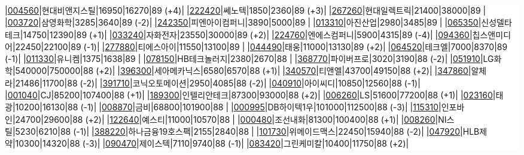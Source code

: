 |[004560](https://finance.daum.net/quotes/A004560)|현대비앤지스틸|16950|16270|89 (+4)|
|[222420](https://finance.daum.net/quotes/A222420)|쎄노텍|1850|2360|89 (+3)|
|[267260](https://finance.daum.net/quotes/A267260)|현대일렉트릭|21400|38000|89 |
|[003720](https://finance.daum.net/quotes/A003720)|삼영화학|3285|3640|89 (-2)|
|[242350](https://finance.daum.net/quotes/A242350)|피엔아이컴퍼니|3890|5000|89 |
|[013310](https://finance.daum.net/quotes/A013310)|아진산업|2980|3485|89 |
|[065350](https://finance.daum.net/quotes/A065350)|신성델타테크|14750|12390|89 (+1)|
|[033240](https://finance.daum.net/quotes/A033240)|자화전자|23550|30000|89 (+2)|
|[224760](https://finance.daum.net/quotes/A224760)|엔에스컴퍼니|5900|4315|89 (-4)|
|[094360](https://finance.daum.net/quotes/A094360)|칩스앤미디어|22450|22100|89 (-1)|
|[277880](https://finance.daum.net/quotes/A277880)|티에스아이|11550|13100|89 |
|[044490](https://finance.daum.net/quotes/A044490)|태웅|11000|13130|89 (+2)|
|[064520](https://finance.daum.net/quotes/A064520)|테크엘|7000|8370|89 (-1)|
|[011330](https://finance.daum.net/quotes/A011330)|유니켐|1375|1638|89 |
|[078150](https://finance.daum.net/quotes/A078150)|HB테크놀러지|2380|2670|88 |
|[368770](https://finance.daum.net/quotes/A368770)|파이버프로|3020|3190|88 (-2)|
|[051910](https://finance.daum.net/quotes/A051910)|LG화학|540000|750000|88 (+2)|
|[396300](https://finance.daum.net/quotes/A396300)|세아메카닉스|6580|6570|88 (+1)|
|[340570](https://finance.daum.net/quotes/A340570)|티앤엘|43700|49150|88 (+2)|
|[347860](https://finance.daum.net/quotes/A347860)|알체라|21486|11700|88 (-2)|
|[391710](https://finance.daum.net/quotes/A391710)|코닉오토메이션|2950|4085|88 (-2)|
|[040910](https://finance.daum.net/quotes/A040910)|아이씨디|10850|12560|88 (-1)|
|[001040](https://finance.daum.net/quotes/A001040)|CJ|85200|107400|88 (+1)|
|[189300](https://finance.daum.net/quotes/A189300)|인텔리안테크|87300|93000|88 (+2)|
|[006260](https://finance.daum.net/quotes/A006260)|LS|51600|77200|88 (+1)|
|[023160](https://finance.daum.net/quotes/A023160)|태광|10200|16130|88 (-1)|
|[008870](https://finance.daum.net/quotes/A008870)|금비|68800|101900|88 |
|[000995](https://finance.daum.net/quotes/A000995)|DB하이텍1우|101000|112500|88 (-3)|
|[115310](https://finance.daum.net/quotes/A115310)|인포바인|24700|29600|88 (+2)|
|[122640](https://finance.daum.net/quotes/A122640)|예스티|11000|10570|88 |
|[000480](https://finance.daum.net/quotes/A000480)|조선내화|81300|100400|88 (+1)|
|[008260](https://finance.daum.net/quotes/A008260)|NI스틸|5230|6210|88 (-1)|
|[388220](https://finance.daum.net/quotes/A388220)|하나금융19호스팩|2155|2840|88 |
|[101730](https://finance.daum.net/quotes/A101730)|위메이드맥스|22450|15940|88 (-2)|
|[047920](https://finance.daum.net/quotes/A047920)|HLB제약|10300|14320|88 (-3)|
|[090470](https://finance.daum.net/quotes/A090470)|제이스텍|7110|9740|88 (-1)|
|[083420](https://finance.daum.net/quotes/A083420)|그린케미칼|10400|11750|88 (+2)|
